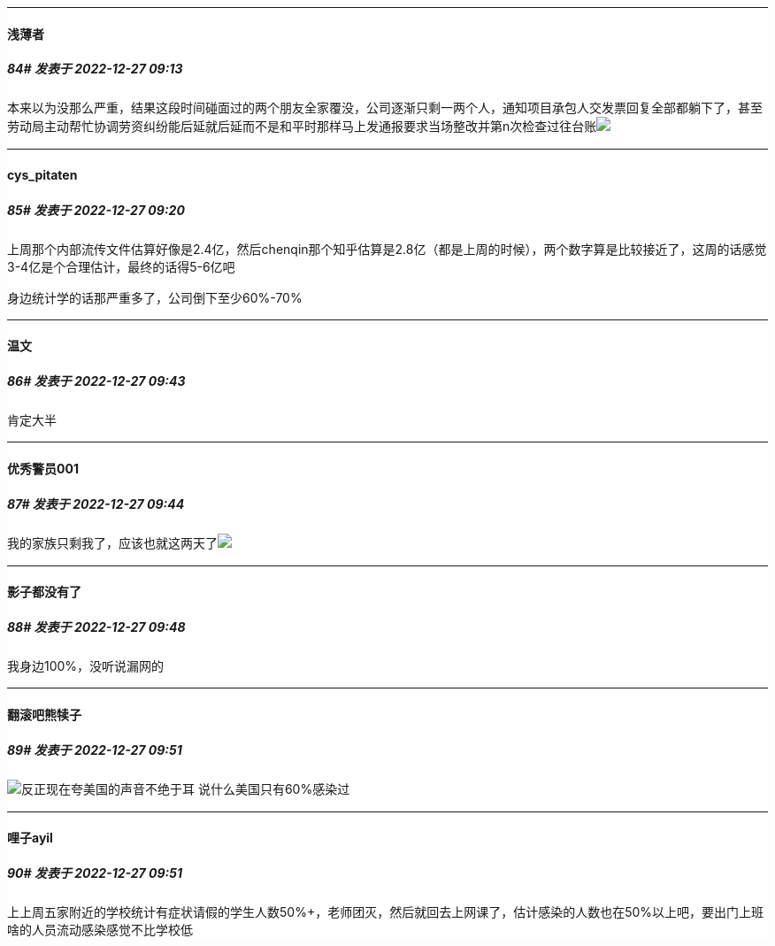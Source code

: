 
*****

####  浅薄者  
##### 84#       发表于 2022-12-27 09:13

本来以为没那么严重，结果这段时间碰面过的两个朋友全家覆没，公司逐渐只剩一两个人，通知项目承包人交发票回复全部都躺下了，甚至劳动局主动帮忙协调劳资纠纷能后延就后延而不是和平时那样马上发通报要求当场整改并第n次检查过往台账<img src="https://static.saraba1st.com/image/smiley/face2017/001.png" referrerpolicy="no-referrer">

*****

####  cys_pitaten  
##### 85#       发表于 2022-12-27 09:20

上周那个内部流传文件估算好像是2.4亿，然后chenqin那个知乎估算是2.8亿（都是上周的时候），两个数字算是比较接近了，这周的话感觉3-4亿是个合理估计，最终的话得5-6亿吧

身边统计学的话那严重多了，公司倒下至少60%-70%



*****

####  温文  
##### 86#       发表于 2022-12-27 09:43

肯定大半

*****

####  优秀警员001  
##### 87#       发表于 2022-12-27 09:44

我的家族只剩我了，应该也就这两天了<img src="https://static.saraba1st.com/image/smiley/face2017/001.png" referrerpolicy="no-referrer">

*****

####  影子都没有了  
##### 88#       发表于 2022-12-27 09:48

我身边100%，没听说漏网的

*****

####  翻滚吧熊犊子  
##### 89#       发表于 2022-12-27 09:51

<img src="https://static.saraba1st.com/image/smiley/face2017/169.gif" referrerpolicy="no-referrer">反正现在夸美国的声音不绝于耳 说什么美国只有60%感染过



*****

####  哩子ayil  
##### 90#       发表于 2022-12-27 09:51

上上周五家附近的学校统计有症状请假的学生人数50%+，老师团灭，然后就回去上网课了，估计感染的人数也在50%以上吧，要出门上班啥的人员流动感染感觉不比学校低

